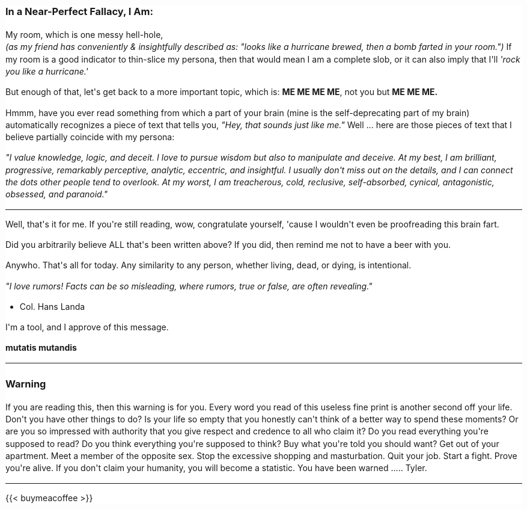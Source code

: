 
### **In a Near-Perfect Fallacy, I Am:**  

My room, which is one messy hell-hole,  
*(as my friend has conveniently & insightfully described as: "looks like a hurricane brewed, then a bomb farted in your room.")* If my room is a good indicator to thin-slice my persona, then that would mean I am a complete slob, or it can also imply that I'll *'rock you like a hurricane.'*  

But enough of that, let's get back to a more important topic, which is: **ME ME ME ME**, not you but **ME ME ME.**  

Hmmm, have you ever read something from which a part of your brain (mine is the self-deprecating part of my brain) automatically recognizes a piece of text that tells you, *"Hey, that sounds just like me."* Well ... here are those pieces of text that I believe partially coincide with my persona:  

*"I value knowledge, logic, and deceit. I love to pursue wisdom but also to manipulate and deceive. At my best, I am brilliant, progressive, remarkably perceptive, analytic, eccentric, and insightful. I usually don't miss out on the details, and I can connect the dots other people tend to overlook. At my worst, I am treacherous, cold, reclusive, self-absorbed, cynical, antagonistic, obsessed, and paranoid."*  

---

Well, that's it for me. If you're still reading, wow, congratulate yourself, 'cause I wouldn't even be proofreading this brain fart.  

Did you arbitrarily believe ALL that's been written above? If you did, then remind me not to have a beer with you.  

Anywho. That's all for today. Any similarity to any person, whether living, dead, or dying, is intentional.  

*"I love rumors! Facts can be so misleading, where rumors, true or false, are often revealing."*  
- Col. Hans Landa  

I'm a tool, and I approve of this message.  

**mutatis mutandis**  

---

### **Warning**  
If you are reading this, then this warning is for you. Every word you read of this useless fine print is another second off your life. Don't you have other things to do? Is your life so empty that you honestly can't think of a better way to spend these moments? Or are you so impressed with authority that you give respect and credence to all who claim it? Do you read everything you're supposed to read? Do you think everything you're supposed to think? Buy what you're told you should want? Get out of your apartment. Meet a member of the opposite sex. Stop the excessive shopping and masturbation. Quit your job. Start a fight. Prove you're alive. If you don't claim your humanity, you will become a statistic. You have been warned ..... Tyler.  

---

{{< buymeacoffee >}}